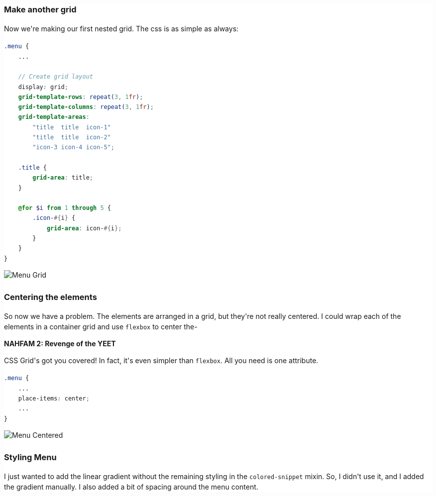### Make another grid

Now we're making our first nested grid. The css is as simple as always:

```scss
.menu {
    ...

    // Create grid layout
    display: grid;
    grid-template-rows: repeat(3, 1fr);
    grid-template-columns: repeat(3, 1fr);
    grid-template-areas: 
        "title  title  icon-1"
        "title  title  icon-2"
        "icon-3 icon-4 icon-5";

    .title {
        grid-area: title;
    }

    @for $i from 1 through 5 {
        .icon-#{i} {
            grid-area: icon-#{i};
        }
    }
}
```

![Menu Grid]()

### Centering the elements

So now we have a problem. The elements are arranged in a grid, but they're not really centered.
I could wrap each of the elements in a container grid and use `flexbox` to center the-

**NAHFAM 2: Revenge of the YEET**

CSS Grid's got you covered! In fact, it's even simpler than `flexbox`. All you need is one attribute.

```scss
.menu {
    ...
    place-items: center;
    ...
}
```

![Menu Centered]()

### Styling Menu

I just wanted to add the linear gradient without the remaining styling in the `colored-snippet` 
mixin. So, I didn't use it, and I added the gradient manually. I also added a bit of spacing 
around the menu content.
